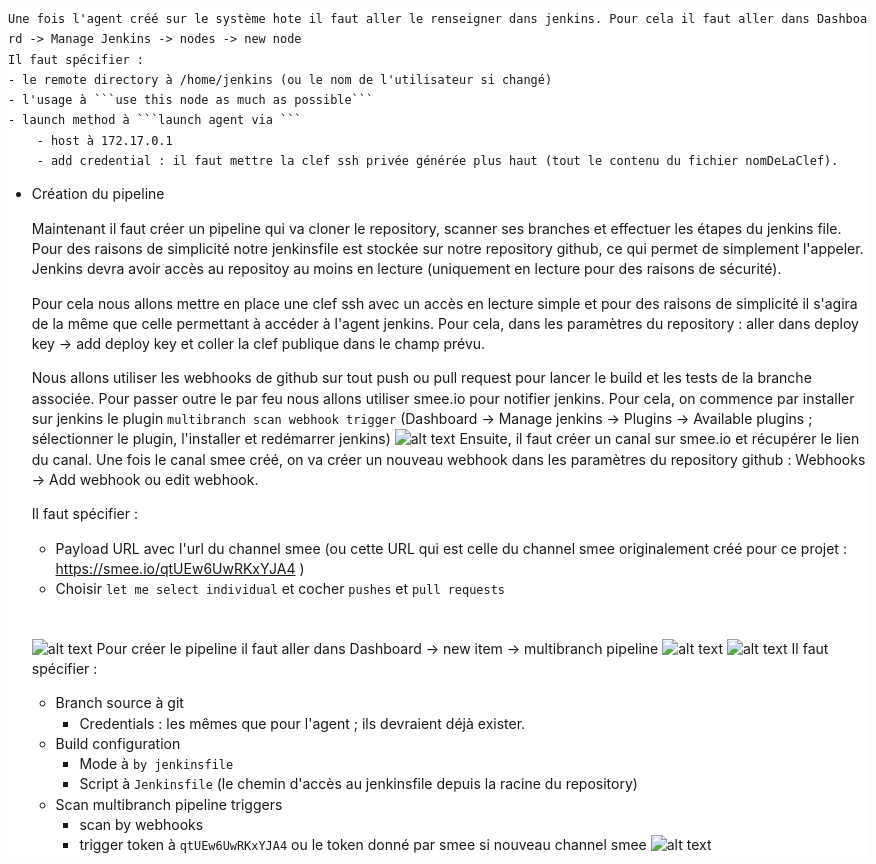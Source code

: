     Une fois l'agent créé sur le système hote il faut aller le renseigner dans jenkins. Pour cela il faut aller dans Dashboard -> Manage Jenkins -> nodes -> new node
    Il faut spécifier :
    - le remote directory à /home/jenkins (ou le nom de l'utilisateur si changé) 
    - l'usage à ```use this node as much as possible```
    - launch method à ```launch agent via ```
        - host à 172.17.0.1
        - add credential : il faut mettre la clef ssh privée générée plus haut (tout le contenu du fichier nomDeLaClef).

- Création du pipeline

    Maintenant il faut créer un pipeline qui va cloner le repository, scanner ses branches et effectuer les étapes du jenkins file. Pour des raisons de simplicité notre jenkinsfile est stockée sur notre repository github, ce qui permet de simplement l'appeler. Jenkins devra avoir accès au repositoy au moins en lecture (uniquement en lecture pour des raisons de sécurité).
    
    Pour cela nous allons mettre en place une clef ssh avec un accès en lecture simple et pour des raisons de simplicité il s'agira de la même que celle permettant à accéder à l'agent jenkins. Pour cela, dans les paramètres du repository : aller dans deploy key -> add deploy key et coller la clef publique dans le champ prévu.
    
    Nous allons utiliser les webhooks de github sur tout push ou pull request pour lancer le build et les tests de la branche associée. Pour passer outre le par feu nous allons utiliser smee.io pour notifier jenkins.
    Pour cela, on commence par installer sur jenkins le plugin ```multibranch scan webhook trigger``` (Dashboard -> Manage jenkins -> Plugins -> Available plugins ; sélectionner le plugin, l'installer et redémarrer jenkins)
    ![alt text](https://cdn.discordapp.com/attachments/1022830713164279830/1225004643944239224/image.png?ex=661f8d7a&is=660d187a&hm=da2ca9bd0cb83b884fd941daa72efa45e12a289ff6a028eea1e57965b95ceb95&)
    Ensuite, il faut créer un canal sur smee.io et récupérer le lien du canal.
    Une fois le canal smee créé, on va créer un nouveau webhook dans les paramètres du repository github : Webhooks -> Add webhook ou edit webhook.
    
    Il faut spécifier :
    - Payload URL avec l'url du channel smee (ou cette URL qui est celle du channel smee originalement créé pour ce projet : https://smee.io/qtUEw6UwRKxYJA4 )
    - Choisir ```let me select individual``` et cocher ```pushes``` et ```pull requests```
    #
    ![alt text](https://cdn.discordapp.com/attachments/1022830713164279830/1225004048189624331/image.png?ex=661f8cec&is=660d17ec&hm=32abef7d0dcec259231c95ee5c87849665aeea2020614ddc6d2bbb7418487eda&)
    Pour créer le pipeline il faut aller dans Dashboard -> new item -> multibranch pipeline
    ![alt text](https://media.discordapp.net/attachments/1022830713164279830/1225002280500068352/Screenshot_from_2024-03-31_17-42-23.png?ex=661f8b47&is=660d1647&hm=7e78b415b1a6b70cdfeaafa0786c83942ef84f4678260ad9513cadc2b8c541d0&=&format=webp&quality=lossless&width=847&height=662)
    ![alt text](https://media.discordapp.net/attachments/1022830713164279830/1225002280760377394/Screenshot_from_2024-03-31_17-48-02.png?ex=661f8b47&is=660d1647&hm=8f3cb24abc05cfb64097a4dda92365c7039c0233b25a64c85016b9b0f72344a9&=&format=webp&quality=lossless&width=1046&height=662)
    Il faut spécifier :
    - Branch source à git
        - Credentials : les mêmes que pour l'agent ; ils devraient déjà exister.
    - Build configuration
        - Mode à ```by jenkinsfile```
        - Script à ```Jenkinsfile``` (le chemin d'accès au jenkinsfile depuis la racine du repository)
    - Scan multibranch pipeline triggers
        - scan by webhooks
        - trigger token à ```qtUEw6UwRKxYJA4``` ou le token donné par smee si nouveau channel smee
        ![alt text](https://cdn.discordapp.com/attachments/1022830713164279830/1225003684405186621/Screenshot_from_2024-03-31_17-54-27.png?ex=661f8c95&is=660d1795&hm=8e8833a8f0dca05c5677b22e5bad1748e064bd2a3289d62f52e4c6cf2de5ab20&)
    #
    
